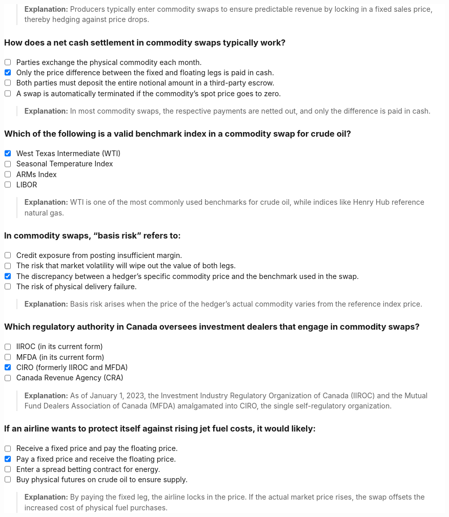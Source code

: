> **Explanation:** Producers typically enter commodity swaps to ensure predictable revenue by locking in a fixed sales price, thereby hedging against price drops.

### How does a net cash settlement in commodity swaps typically work?
- [ ] Parties exchange the physical commodity each month.
- [x] Only the price difference between the fixed and floating legs is paid in cash.
- [ ] Both parties must deposit the entire notional amount in a third-party escrow.
- [ ] A swap is automatically terminated if the commodity’s spot price goes to zero.

> **Explanation:** In most commodity swaps, the respective payments are netted out, and only the difference is paid in cash.

### Which of the following is a valid benchmark index in a commodity swap for crude oil?
- [x] West Texas Intermediate (WTI)
- [ ] Seasonal Temperature Index
- [ ] ARMs Index
- [ ] LIBOR

> **Explanation:** WTI is one of the most commonly used benchmarks for crude oil, while indices like Henry Hub reference natural gas.

### In commodity swaps, “basis risk” refers to:
- [ ] Credit exposure from posting insufficient margin.
- [ ] The risk that market volatility will wipe out the value of both legs.
- [x] The discrepancy between a hedger’s specific commodity price and the benchmark used in the swap.
- [ ] The risk of physical delivery failure.

> **Explanation:** Basis risk arises when the price of the hedger’s actual commodity varies from the reference index price.

### Which regulatory authority in Canada oversees investment dealers that engage in commodity swaps?
- [ ] IIROC (in its current form)
- [ ] MFDA (in its current form)
- [x] CIRO (formerly IIROC and MFDA)
- [ ] Canada Revenue Agency (CRA)

> **Explanation:** As of January 1, 2023, the Investment Industry Regulatory Organization of Canada (IIROC) and the Mutual Fund Dealers Association of Canada (MFDA) amalgamated into CIRO, the single self-regulatory organization.

### If an airline wants to protect itself against rising jet fuel costs, it would likely:
- [ ] Receive a fixed price and pay the floating price.
- [x] Pay a fixed price and receive the floating price.
- [ ] Enter a spread betting contract for energy.
- [ ] Buy physical futures on crude oil to ensure supply.

> **Explanation:** By paying the fixed leg, the airline locks in the price. If the actual market price rises, the swap offsets the increased cost of physical fuel purchases.
